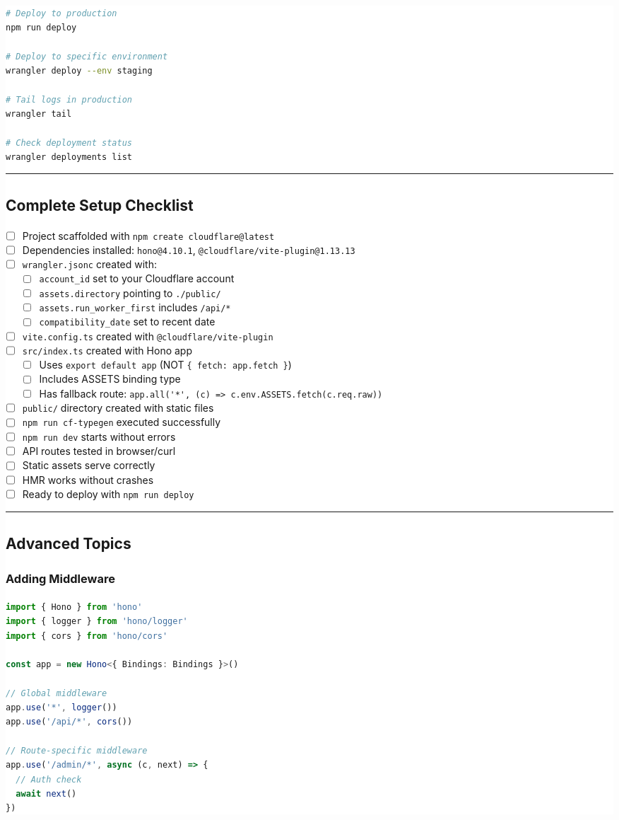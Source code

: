 ```bash
# Deploy to production
npm run deploy

# Deploy to specific environment
wrangler deploy --env staging

# Tail logs in production
wrangler tail

# Check deployment status
wrangler deployments list
```

---

## Complete Setup Checklist

- [ ] Project scaffolded with `npm create cloudflare@latest`
- [ ] Dependencies installed: `hono@4.10.1`, `@cloudflare/vite-plugin@1.13.13`
- [ ] `wrangler.jsonc` created with:
  - [ ] `account_id` set to your Cloudflare account
  - [ ] `assets.directory` pointing to `./public/`
  - [ ] `assets.run_worker_first` includes `/api/*`
  - [ ] `compatibility_date` set to recent date
- [ ] `vite.config.ts` created with `@cloudflare/vite-plugin`
- [ ] `src/index.ts` created with Hono app
  - [ ] Uses `export default app` (NOT `{ fetch: app.fetch }`)
  - [ ] Includes ASSETS binding type
  - [ ] Has fallback route: `app.all('*', (c) => c.env.ASSETS.fetch(c.req.raw))`
- [ ] `public/` directory created with static files
- [ ] `npm run cf-typegen` executed successfully
- [ ] `npm run dev` starts without errors
- [ ] API routes tested in browser/curl
- [ ] Static assets serve correctly
- [ ] HMR works without crashes
- [ ] Ready to deploy with `npm run deploy`

---

## Advanced Topics

### Adding Middleware

```typescript
import { Hono } from 'hono'
import { logger } from 'hono/logger'
import { cors } from 'hono/cors'

const app = new Hono<{ Bindings: Bindings }>()

// Global middleware
app.use('*', logger())
app.use('/api/*', cors())

// Route-specific middleware
app.use('/admin/*', async (c, next) => {
  // Auth check
  await next()
})
```

